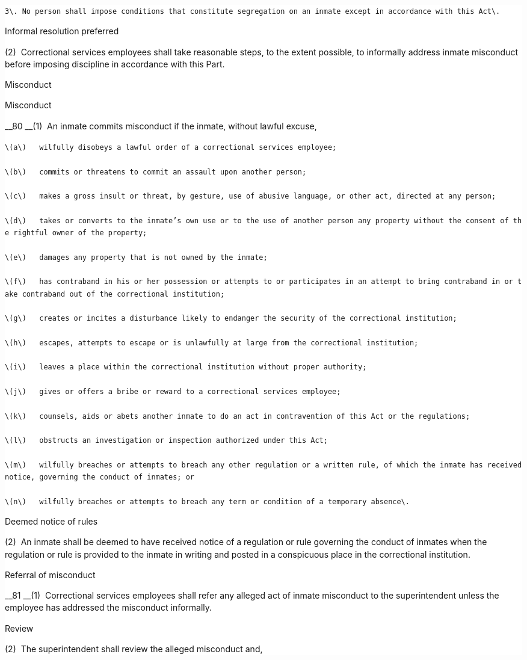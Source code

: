 	3\.	No person shall impose conditions that constitute segregation on an inmate except in accordance with this Act\.

Informal resolution preferred

\(2\)  Correctional services employees shall take reasonable steps, to the extent possible, to informally address inmate misconduct before imposing discipline in accordance with this Part\.

<a id="BK101"></a>Misconduct

Misconduct

<a id="BK102"></a>__80 __\(1\)  An inmate commits misconduct if the inmate, without lawful excuse,

	\(a\)	wilfully disobeys a lawful order of a correctional services employee;

	\(b\)	commits or threatens to commit an assault upon another person;

	\(c\)	makes a gross insult or threat, by gesture, use of abusive language, or other act, directed at any person;

	\(d\)	takes or converts to the inmate’s own use or to the use of another person any property without the consent of the rightful owner of the property;

	\(e\)	damages any property that is not owned by the inmate;

	\(f\)	has contraband in his or her possession or attempts to or participates in an attempt to bring contraband in or take contraband out of the correctional institution;

	\(g\)	creates or incites a disturbance likely to endanger the security of the correctional institution;

	\(h\)	escapes, attempts to escape or is unlawfully at large from the correctional institution;

	\(i\)	leaves a place within the correctional institution without proper authority;

	\(j\)	gives or offers a bribe or reward to a correctional services employee;

	\(k\)	counsels, aids or abets another inmate to do an act in contravention of this Act or the regulations;

	\(l\)	obstructs an investigation or inspection authorized under this Act;

	\(m\)	wilfully breaches or attempts to breach any other regulation or a written rule, of which the inmate has received notice, governing the conduct of inmates; or

	\(n\)	wilfully breaches or attempts to breach any term or condition of a temporary absence\.

Deemed notice of rules

\(2\)  An inmate shall be deemed to have received notice of a regulation or rule governing the conduct of inmates when the regulation or rule is provided to the inmate in writing and posted in a conspicuous place in the correctional institution\.

Referral of misconduct

<a id="BK103"></a>__81 __\(1\)  Correctional services employees shall refer any alleged act of inmate misconduct to the superintendent unless the employee has addressed the misconduct informally\.

Review

\(2\)  The superintendent shall review the alleged misconduct and,
